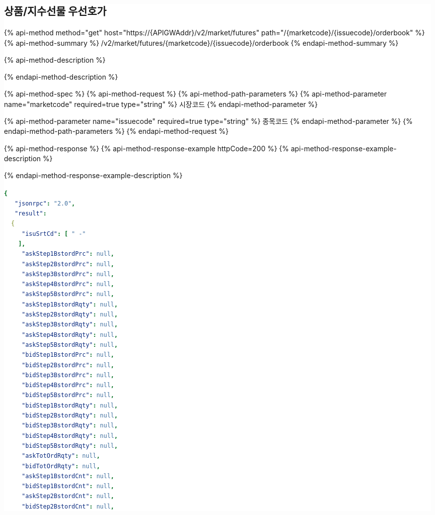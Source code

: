 



## 상품/지수선물 우선호가

{% api-method method="get" host="https://{APIGWAddr}/v2/market/futures" path="/{marketcode}/{issuecode}/orderbook" %}
{% api-method-summary %}
 /v2/market/futures/{marketcode}/{issuecode}/orderbook
{% endapi-method-summary %}

{% api-method-description %}

{% endapi-method-description %}

{% api-method-spec %}
{% api-method-request %}
{% api-method-path-parameters %}
{% api-method-parameter name="marketcode" required=true type="string" %}
시장코드
{% endapi-method-parameter %}

{% api-method-parameter name="issuecode" required=true type="string" %}
종목코드
{% endapi-method-parameter %}
{% endapi-method-path-parameters %}
{% endapi-method-request %}

{% api-method-response %}
{% api-method-response-example httpCode=200 %}
{% api-method-response-example-description %}

{% endapi-method-response-example-description %}

```yaml
{
   "jsonrpc": "2.0",
   "result": 
  {
     "isuSrtCd": [ " -" 
    ],
     "askStep1BstordPrc": null,
     "askStep2BstordPrc": null,
     "askStep3BstordPrc": null,
     "askStep4BstordPrc": null,
     "askStep5BstordPrc": null,
     "askStep1BstordRqty": null,
     "askStep2BstordRqty": null,
     "askStep3BstordRqty": null,
     "askStep4BstordRqty": null,
     "askStep5BstordRqty": null,
     "bidStep1BstordPrc": null,
     "bidStep2BstordPrc": null,
     "bidStep3BstordPrc": null,
     "bidStep4BstordPrc": null,
     "bidStep5BstordPrc": null,
     "bidStep1BstordRqty": null,
     "bidStep2BstordRqty": null,
     "bidStep3BstordRqty": null,
     "bidStep4BstordRqty": null,
     "bidStep5BstordRqty": null,
     "askTotOrdRqty": null,
     "bidTotOrdRqty": null,
     "askStep1BstordCnt": null,
     "bidStep1BstordCnt": null,
     "askStep2BstordCnt": null,
     "bidStep2BstordCnt": null,
```